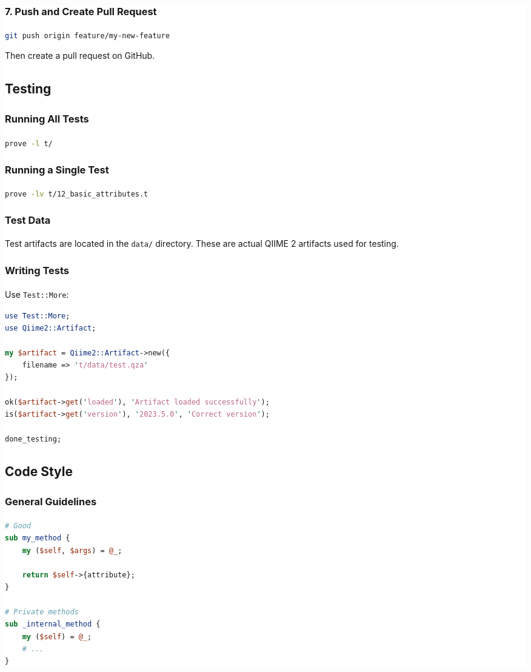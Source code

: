 ### 7. Push and Create Pull Request

```bash
git push origin feature/my-new-feature
```

Then create a pull request on GitHub.

## Testing

### Running All Tests

```bash
prove -l t/
```

### Running a Single Test

```bash
prove -lv t/12_basic_attributes.t
```

### Test Data

Test artifacts are located in the `data/` directory. These are actual QIIME 2 artifacts used for testing.

### Writing Tests

Use `Test::More`:

```perl
use Test::More;
use Qiime2::Artifact;

my $artifact = Qiime2::Artifact->new({
    filename => 't/data/test.qza'
});

ok($artifact->get('loaded'), 'Artifact loaded successfully');
is($artifact->get('version'), '2023.5.0', 'Correct version');

done_testing;
```

## Code Style

### General Guidelines

```perl
# Good
sub my_method {
    my ($self, $args) = @_;

    return $self->{attribute};
}

# Private methods
sub _internal_method {
    my ($self) = @_;
    # ...
}
```
